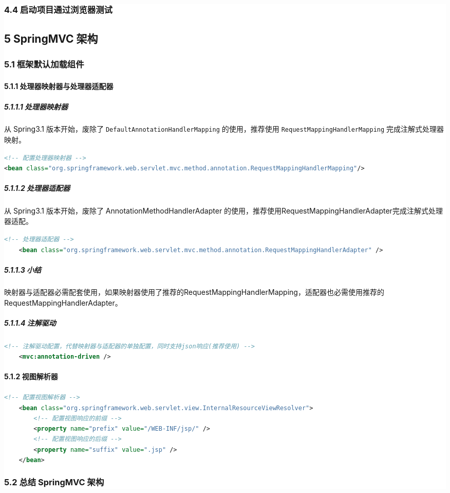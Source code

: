 ### 4.4 启动项目通过浏览器测试

## 5 SpringMVC 架构

### 5.1 框架默认加载组件


#### 5.1.1 处理器映射器与处理器适配器

##### 5.1.1.1 处理器映射器

从 Spring3.1 版本开始，废除了 `DefaultAnnotationHandlerMapping` 的使用，推荐使用 `RequestMappingHandlerMapping` 完成注解式处理器映射。

```xml
<!-- 配置处理器映射器 -->
<bean class="org.springframework.web.servlet.mvc.method.annotation.RequestMappingHandlerMapping"/>
```

##### 5.1.1.2 处理器适配器

从 Spring3.1 版本开始，废除了 AnnotationMethodHandlerAdapter 的使用，推荐使用RequestMappingHandlerAdapter完成注解式处理器适配。

```xml
<!-- 处理器适配器 -->
	<bean class="org.springframework.web.servlet.mvc.method.annotation.RequestMappingHandlerAdapter" />
```

##### 5.1.1.3 小结

映射器与适配器必需配套使用，如果映射器使用了推荐的RequestMappingHandlerMapping，适配器也必需使用推荐的RequestMappingHandlerAdapter。

##### 5.1.1.4 注解驱动

```xml
<!-- 注解驱动配置，代替映射器与适配器的单独配置，同时支持json响应(推荐使用) -->
	<mvc:annotation-driven />
```

#### 5.1.2 视图解析器

```xml
<!-- 配置视图解析器 -->
	<bean class="org.springframework.web.servlet.view.InternalResourceViewResolver">
		<!-- 配置视图响应的前缀 -->
		<property name="prefix" value="/WEB-INF/jsp/" />
		<!-- 配置视图响应的后缀 -->
		<property name="suffix" value=".jsp" />
	</bean>
```

### 5.2 总结 SpringMVC 架构
